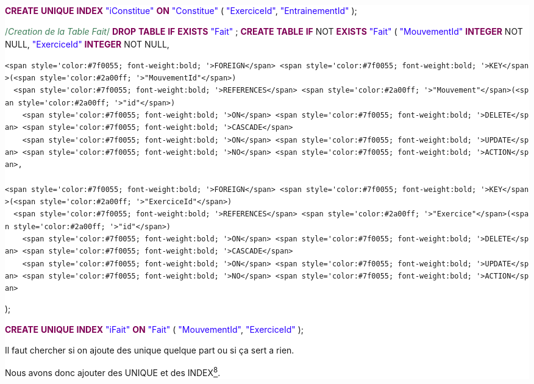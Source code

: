   <span style='color:#7f0055; font-weight:bold; '>CREATE</span> <span style='color:#7f0055; font-weight:bold; '>UNIQUE</span> <span style='color:#7f0055; font-weight:bold; '>INDEX</span> <span style='color:#2a00ff; '>"iConstitue"</span> <span style='color:#7f0055; font-weight:bold; '>ON</span> <span style='color:#2a00ff; '>"Constitue"</span> (
    <span style='color:#2a00ff; '>"ExerciceId"</span>,
    <span style='color:#2a00ff; '>"EntrainementId"</span>
  );

  <span style='color:#3f7f59; '>/*Creation de la Table Fait*/</span>
  <span style='color:#7f0055; font-weight:bold; '>DROP</span> <span style='color:#7f0055; font-weight:bold; '>TABLE</span> <span style='color:#7f0055; font-weight:bold; '>IF</span> <span style='color:#7f0055; font-weight:bold; '>EXISTS</span> <span style='color:#2a00ff; '>"Fait"</span> ;
  <span style='color:#7f0055; font-weight:bold; '>CREATE</span> <span style='color:#7f0055; font-weight:bold; '>TABLE</span> <span style='color:#7f0055; font-weight:bold; '>IF</span> NOT <span style='color:#7f0055; font-weight:bold; '>EXISTS</span> <span style='color:#2a00ff; '>"Fait"</span> (
    <span style='color:#2a00ff; '>"MouvementId"</span> <span style='color:#7f0055; font-weight:bold; '>INTEGER</span> NOT NULL,
    <span style='color:#2a00ff; '>"ExerciceId"</span> <span style='color:#7f0055; font-weight:bold; '>INTEGER</span> NOT NULL,

    <span style='color:#7f0055; font-weight:bold; '>FOREIGN</span> <span style='color:#7f0055; font-weight:bold; '>KEY</span>(<span style='color:#2a00ff; '>"MouvementId"</span>)
      <span style='color:#7f0055; font-weight:bold; '>REFERENCES</span> <span style='color:#2a00ff; '>"Mouvement"</span>(<span style='color:#2a00ff; '>"id"</span>) 
        <span style='color:#7f0055; font-weight:bold; '>ON</span> <span style='color:#7f0055; font-weight:bold; '>DELETE</span> <span style='color:#7f0055; font-weight:bold; '>CASCADE</span> 
        <span style='color:#7f0055; font-weight:bold; '>ON</span> <span style='color:#7f0055; font-weight:bold; '>UPDATE</span> <span style='color:#7f0055; font-weight:bold; '>NO</span> <span style='color:#7f0055; font-weight:bold; '>ACTION</span>,

    <span style='color:#7f0055; font-weight:bold; '>FOREIGN</span> <span style='color:#7f0055; font-weight:bold; '>KEY</span>(<span style='color:#2a00ff; '>"ExerciceId"</span>)
      <span style='color:#7f0055; font-weight:bold; '>REFERENCES</span> <span style='color:#2a00ff; '>"Exercice"</span>(<span style='color:#2a00ff; '>"id"</span>) 
        <span style='color:#7f0055; font-weight:bold; '>ON</span> <span style='color:#7f0055; font-weight:bold; '>DELETE</span> <span style='color:#7f0055; font-weight:bold; '>CASCADE</span> 
        <span style='color:#7f0055; font-weight:bold; '>ON</span> <span style='color:#7f0055; font-weight:bold; '>UPDATE</span> <span style='color:#7f0055; font-weight:bold; '>NO</span> <span style='color:#7f0055; font-weight:bold; '>ACTION</span>
  );

  <span style='color:#7f0055; font-weight:bold; '>CREATE</span> <span style='color:#7f0055; font-weight:bold; '>UNIQUE</span> <span style='color:#7f0055; font-weight:bold; '>INDEX</span> <span style='color:#2a00ff; '>"iFait"</span> <span style='color:#7f0055; font-weight:bold; '>ON</span> <span style='color:#2a00ff; '>"Fait"</span> (
    <span style='color:#2a00ff; '>"MouvementId"</span>,
    <span style='color:#2a00ff; '>"ExerciceId"</span> 
  );
</pre>


Il faut chercher si on ajoute des unique quelque part ou si ça sert a rien.

Nous avons donc ajouter des UNIQUE et des INDEX<a href="#noteINDEX8" id="noteINDEX8ref"><sup>8</sup></a>.
